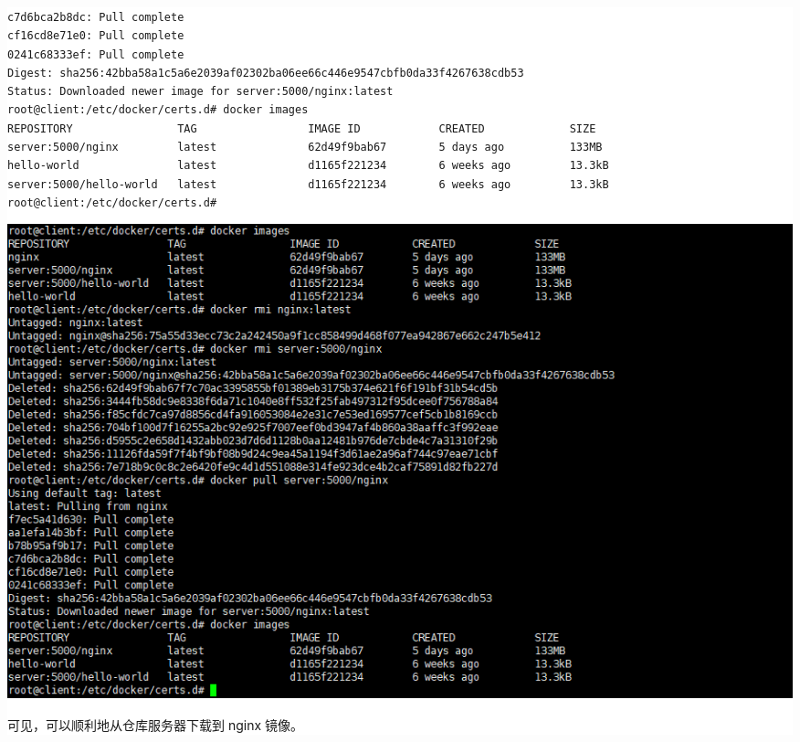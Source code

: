 ```
c7d6bca2b8dc: Pull complete 
cf16cd8e71e0: Pull complete 
0241c68333ef: Pull complete 
Digest: sha256:42bba58a1c5a6e2039af02302ba06ee66c446e9547cbfb0da33f4267638cdb53
Status: Downloaded newer image for server:5000/nginx:latest
root@client:/etc/docker/certs.d# docker images
REPOSITORY                TAG                 IMAGE ID            CREATED             SIZE
server:5000/nginx         latest              62d49f9bab67        5 days ago          133MB
hello-world               latest              d1165f221234        6 weeks ago         13.3kB
server:5000/hello-world   latest              d1165f221234        6 weeks ago         13.3kB
root@client:/etc/docker/certs.d# 
```

![image-20210419161208783](\img\Docker仓库管理\image-20210419161208783.png)

可见，可以顺利地从仓库服务器下载到 nginx 镜像。

